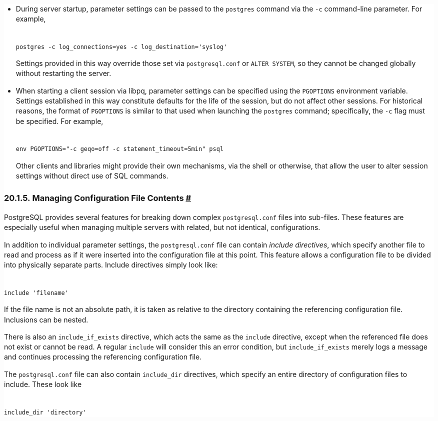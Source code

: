 * During server startup, parameter settings can be passed to the `postgres` command via the `-c` command-line parameter. For example,

    ```

    postgres -c log_connections=yes -c log_destination='syslog'
    ```

    Settings provided in this way override those set via `postgresql.conf` or `ALTER SYSTEM`, so they cannot be changed globally without restarting the server.

* When starting a client session via libpq, parameter settings can be specified using the `PGOPTIONS` environment variable. Settings established in this way constitute defaults for the life of the session, but do not affect other sessions. For historical reasons, the format of `PGOPTIONS` is similar to that used when launching the `postgres` command; specifically, the `-c` flag must be specified. For example,

    ```

    env PGOPTIONS="-c geqo=off -c statement_timeout=5min" psql
    ```

    Other clients and libraries might provide their own mechanisms, via the shell or otherwise, that allow the user to alter session settings without direct use of SQL commands.

### 20.1.5. Managing Configuration File Contents [#](#CONFIG-INCLUDES)

PostgreSQL provides several features for breaking down complex `postgresql.conf` files into sub-files. These features are especially useful when managing multiple servers with related, but not identical, configurations.

In addition to individual parameter settings, the `postgresql.conf` file can contain *include directives*, which specify another file to read and process as if it were inserted into the configuration file at this point. This feature allows a configuration file to be divided into physically separate parts. Include directives simply look like:

```

include 'filename'
```

If the file name is not an absolute path, it is taken as relative to the directory containing the referencing configuration file. Inclusions can be nested.

There is also an `include_if_exists` directive, which acts the same as the `include` directive, except when the referenced file does not exist or cannot be read. A regular `include` will consider this an error condition, but `include_if_exists` merely logs a message and continues processing the referencing configuration file.

The `postgresql.conf` file can also contain `include_dir` directives, which specify an entire directory of configuration files to include. These look like

```

include_dir 'directory'
```
